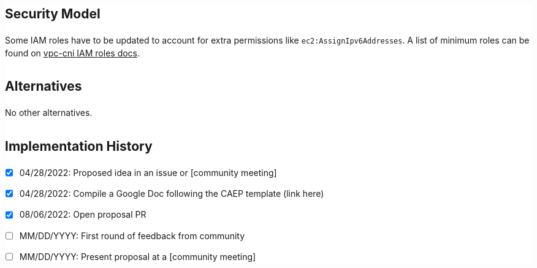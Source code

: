 ## Security Model

Some IAM roles have to be updated to account for extra permissions like `ec2:AssignIpv6Addresses`. A list of minimum
roles can be found on [vpc-cni IAM roles docs](https://github.com/aws/amazon-vpc-cni-k8s/blob/master/docs/iam-policy.md#ipv6-mode).

## Alternatives

No other alternatives.

## Implementation History

- [x] 04/28/2022: Proposed idea in an issue or [community meeting]
- [x] 04/28/2022: Compile a Google Doc following the CAEP template (link here)
- [x] 08/06/2022: Open proposal PR
- [ ] MM/DD/YYYY: First round of feedback from community
- [ ] MM/DD/YYYY: Present proposal at a [community meeting]


